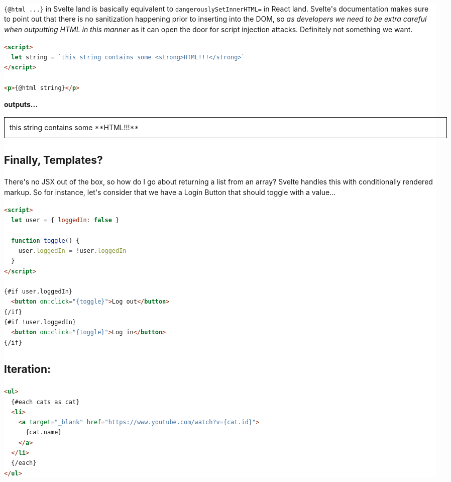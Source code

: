 `{@html ...}` in Svelte land is basically equivalent to `dangerouslySetInnerHTML=` in React land. Svelte's documentation makes sure to point out that there is no sanitization happening prior to inserting into the DOM, so _as developers we need to be extra careful when outputting HTML in this manner_ as it can open the door for script injection attacks. Definitely not something we want.

```html
<script>
  let string = `this string contains some <strong>HTML!!!</strong>`
</script>

<p>{@html string}</p>
```

**outputs...**

<span style="border: 1px solid #000; padding: 10px; width: 100%; display: flex;">
this string contains some **HTML!!!**
</span>

## Finally, Templates?

There's no JSX out of the box, so how do I go about returning a list from an array? Svelte handles this with conditionally rendered markup. So for instance, let's consider that we have a Login Button that should toggle with a value...

```html
<script>
  let user = { loggedIn: false }

  function toggle() {
    user.loggedIn = !user.loggedIn
  }
</script>

{#if user.loggedIn} 
  <button on:click="{toggle}">Log out</button> 
{/if} 
{#if !user.loggedIn} 
  <button on:click="{toggle}">Log in</button> 
{/if}
```

## Iteration:

```html
<ul>
  {#each cats as cat}
  <li>
    <a target="_blank" href="https://www.youtube.com/watch?v={cat.id}">
      {cat.name}
    </a>
  </li>
  {/each}
</ul>
```
